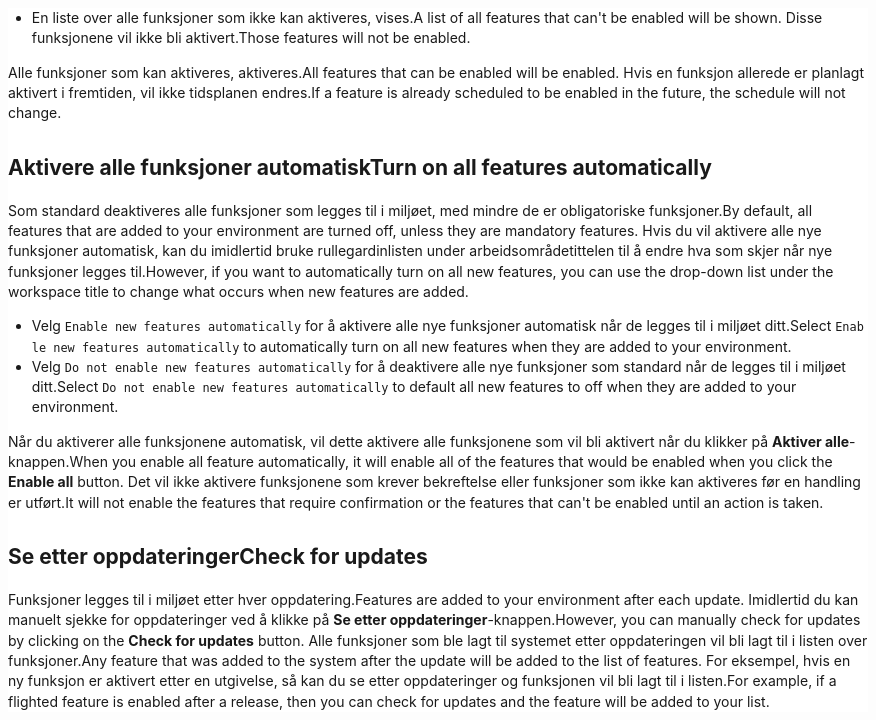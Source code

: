 - <span data-ttu-id="b69a9-190">En liste over alle funksjoner som ikke kan aktiveres, vises.</span><span class="sxs-lookup"><span data-stu-id="b69a9-190">A list of all features that can't be enabled will be shown.</span></span> <span data-ttu-id="b69a9-191">Disse funksjonene vil ikke bli aktivert.</span><span class="sxs-lookup"><span data-stu-id="b69a9-191">Those features will not be enabled.</span></span>

<span data-ttu-id="b69a9-192">Alle funksjoner som kan aktiveres, aktiveres.</span><span class="sxs-lookup"><span data-stu-id="b69a9-192">All features that can be enabled will be enabled.</span></span> <span data-ttu-id="b69a9-193">Hvis en funksjon allerede er planlagt aktivert i fremtiden, vil ikke tidsplanen endres.</span><span class="sxs-lookup"><span data-stu-id="b69a9-193">If a feature is already scheduled to be enabled in the future, the schedule will not change.</span></span> 

## <a name="turn-on-all-features-automatically"></a><span data-ttu-id="b69a9-194">Aktivere alle funksjoner automatisk</span><span class="sxs-lookup"><span data-stu-id="b69a9-194">Turn on all features automatically</span></span>

<span data-ttu-id="b69a9-195">Som standard deaktiveres alle funksjoner som legges til i miljøet, med mindre de er obligatoriske funksjoner.</span><span class="sxs-lookup"><span data-stu-id="b69a9-195">By default, all features that are added to your environment are turned off, unless they are mandatory features.</span></span> <span data-ttu-id="b69a9-196">Hvis du vil aktivere alle nye funksjoner automatisk, kan du imidlertid bruke rullegardinlisten under arbeidsområdetittelen til å endre hva som skjer når nye funksjoner legges til.</span><span class="sxs-lookup"><span data-stu-id="b69a9-196">However, if you want to automatically turn on all new features, you can use the drop-down list under the workspace title to change what occurs when new features are added.</span></span>

- <span data-ttu-id="b69a9-197">Velg `Enable new features automatically` for å aktivere alle nye funksjoner automatisk når de legges til i miljøet ditt.</span><span class="sxs-lookup"><span data-stu-id="b69a9-197">Select `Enable new features automatically` to automatically turn on all new features when they are added to your environment.</span></span>
- <span data-ttu-id="b69a9-198">Velg `Do not enable new features automatically` for å deaktivere alle nye funksjoner som standard når de legges til i miljøet ditt.</span><span class="sxs-lookup"><span data-stu-id="b69a9-198">Select `Do not enable new features automatically` to default all new features to off when they are added to your environment.</span></span>


<span data-ttu-id="b69a9-199">Når du aktiverer alle funksjonene automatisk, vil dette aktivere alle funksjonene som vil bli aktivert når du klikker på **Aktiver alle**-knappen.</span><span class="sxs-lookup"><span data-stu-id="b69a9-199">When you enable all feature automatically, it will enable all of the features that would be enabled when you click the **Enable all** button.</span></span> <span data-ttu-id="b69a9-200">Det vil ikke aktivere funksjonene som krever bekreftelse eller funksjoner som ikke kan aktiveres før en handling er utført.</span><span class="sxs-lookup"><span data-stu-id="b69a9-200">It will not enable the features that require confirmation or the features that can't be enabled until an action is taken.</span></span>

## <a name="check-for-updates"></a><span data-ttu-id="b69a9-201">Se etter oppdateringer</span><span class="sxs-lookup"><span data-stu-id="b69a9-201">Check for updates</span></span>

<span data-ttu-id="b69a9-202">Funksjoner legges til i miljøet etter hver oppdatering.</span><span class="sxs-lookup"><span data-stu-id="b69a9-202">Features are added to your environment after each update.</span></span> <span data-ttu-id="b69a9-203">Imidlertid du kan manuelt sjekke for oppdateringer ved å klikke på **Se etter oppdateringer**-knappen.</span><span class="sxs-lookup"><span data-stu-id="b69a9-203">However, you can manually check for updates by clicking on the **Check for updates** button.</span></span> <span data-ttu-id="b69a9-204">Alle funksjoner som ble lagt til systemet etter oppdateringen vil bli lagt til i listen over funksjoner.</span><span class="sxs-lookup"><span data-stu-id="b69a9-204">Any feature that was added to the system after the update will be added to the list of features.</span></span> <span data-ttu-id="b69a9-205">For eksempel, hvis en ny funksjon er aktivert etter en utgivelse, så kan du se etter oppdateringer og funksjonen vil bli lagt til i listen.</span><span class="sxs-lookup"><span data-stu-id="b69a9-205">For example, if a flighted feature is enabled after a release, then you can check for updates and the feature will be added to your list.</span></span>

